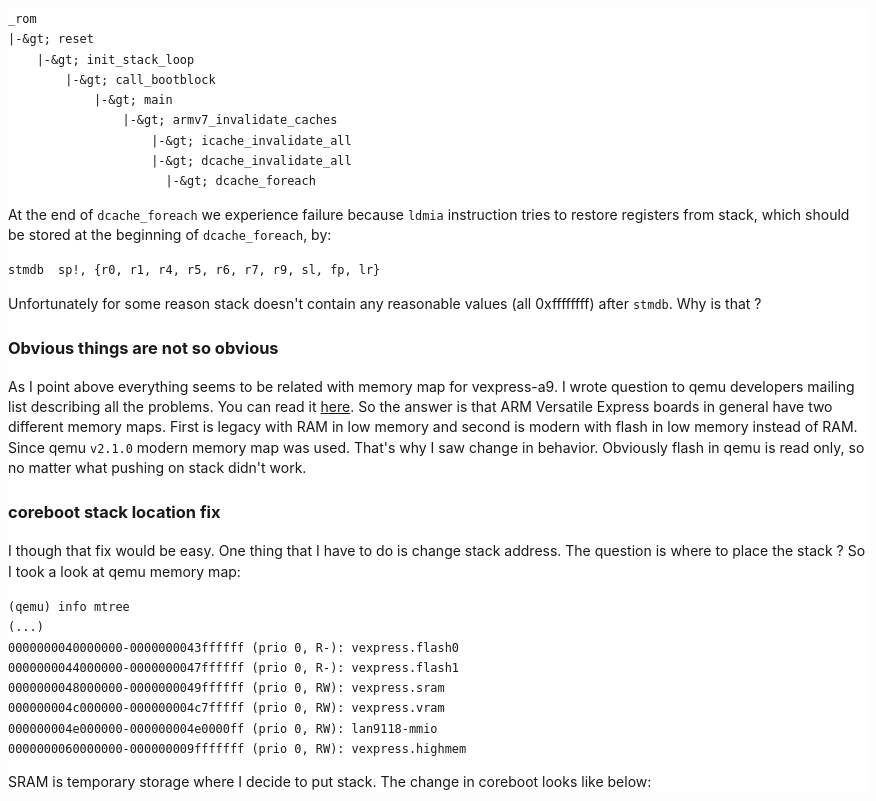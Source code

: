 ```
_rom
|-&gt; reset
    |-&gt; init_stack_loop
        |-&gt; call_bootblock
            |-&gt; main
                |-&gt; armv7_invalidate_caches
                    |-&gt; icache_invalidate_all
                    |-&gt; dcache_invalidate_all
                      |-&gt; dcache_foreach
```

At the end of `dcache_foreach` we experience failure because `ldmia`
instruction tries to restore registers from stack, which should be stored at
the beginning of `dcache_foreach`, by:

```
stmdb  sp!, {r0, r1, r4, r5, r6, r7, r9, sl, fp, lr}
```

Unfortunately for some reason stack doesn't contain any reasonable values (all
0xffffffff) after `stmdb`. Why is that ?

### Obvious things are not so obvious

As I point above everything seems to be related with memory map for
vexpress-a9. I wrote question to qemu developers mailing list describing all
the problems. You can read it
[here](http://lists.nongnu.org/archive/html/qemu-devel/2014-08/msg02599.html).
So the answer is that ARM Versatile Express boards in general have two
different memory maps. First is legacy with RAM in low memory and second is
modern with flash in low memory instead of RAM. Since qemu `v2.1.0` modern
memory map was used. That's why I saw change in behavior. Obviously flash in
qemu is read only, so no matter what pushing on stack didn't work.

### coreboot stack location fix

I though that fix would be easy. One thing that I have to do is change stack
address. The question is where to place the stack ? So I took a look at qemu
memory map:

```
(qemu) info mtree
(...)
0000000040000000-0000000043ffffff (prio 0, R-): vexpress.flash0
0000000044000000-0000000047ffffff (prio 0, R-): vexpress.flash1
0000000048000000-0000000049ffffff (prio 0, RW): vexpress.sram
000000004c000000-000000004c7fffff (prio 0, RW): vexpress.vram
000000004e000000-000000004e0000ff (prio 0, RW): lan9118-mmio
0000000060000000-000000009fffffff (prio 0, RW): vexpress.highmem
```

SRAM is temporary storage where I decide to put stack. The change in coreboot
looks like below:
